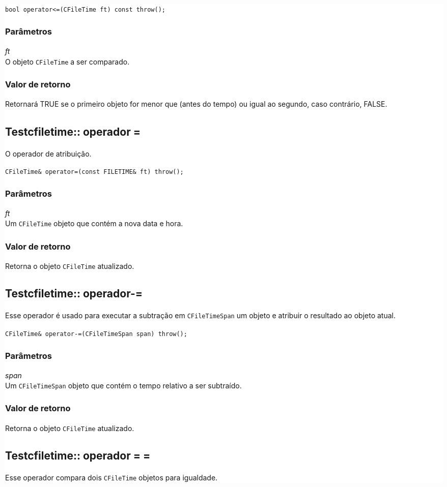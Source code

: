 ```
bool operator<=(CFileTime ft) const throw();
```

### <a name="parameters"></a>Parâmetros

*ft*<br/>
O objeto `CFileTime` a ser comparado.

### <a name="return-value"></a>Valor de retorno

Retornará TRUE se o primeiro objeto for menor que (antes do tempo) ou igual ao segundo, caso contrário, FALSE.

##  <a name="operator_eq"></a>Testcfiletime:: operador =

O operador de atribuição.

```
CFileTime& operator=(const FILETIME& ft) throw();
```

### <a name="parameters"></a>Parâmetros

*ft*<br/>
Um `CFileTime` objeto que contém a nova data e hora.

### <a name="return-value"></a>Valor de retorno

Retorna o objeto `CFileTime` atualizado.

##  <a name="operator_-_eq"></a>Testcfiletime:: operador-=

Esse operador é usado para executar a subtração em `CFileTimeSpan` um objeto e atribuir o resultado ao objeto atual.

```
CFileTime& operator-=(CFileTimeSpan span) throw();
```

### <a name="parameters"></a>Parâmetros

*span*<br/>
Um `CFileTimeSpan` objeto que contém o tempo relativo a ser subtraído.

### <a name="return-value"></a>Valor de retorno

Retorna o objeto `CFileTime` atualizado.

##  <a name="operator_eq_eq"></a>Testcfiletime:: operador = =

Esse operador compara dois `CFileTime` objetos para igualdade.

